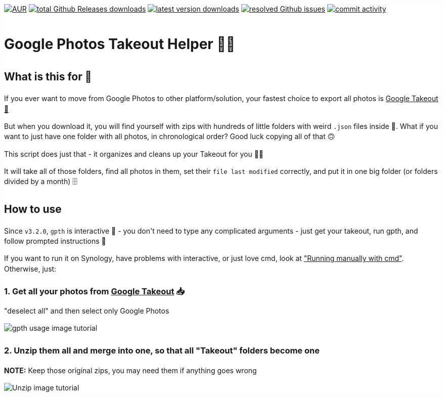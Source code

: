 [![AUR](https://img.shields.io/aur/version/gpth-bin?logo=arch-linux)](https://aur.archlinux.org/packages/gpth-bin)
[![total Github Releases downloads](https://img.shields.io/github/downloads/TheLastGimbus/GooglePhotosTakeoutHelper/total?label=total%20downloads)](https://github.com/TheLastGimbus/GooglePhotosTakeoutHelper/releases/)
[![latest version downloads](https://img.shields.io/github/downloads/TheLastGimbus/GooglePhotosTakeoutHelper/latest/total?label=latest%20version%20downloads)](https://github.com/TheLastGimbus/GooglePhotosTakeoutHelper/releases/latest)
[![resolved Github issues](https://img.shields.io/github/issues-closed/TheLastGimbus/GooglePhotosTakeoutHelper?label=resolved%20issues)](https://github.com/TheLastGimbus/GooglePhotosTakeoutHelper/issues)
[![commit activity](https://img.shields.io/github/commit-activity/y/TheLastGimbus/GooglePhotosTakeoutHelper)](https://github.com/TheLastGimbus/GooglePhotosTakeoutHelper/graphs/contributors)

# Google Photos Takeout Helper 📸🆘

## What is this for 🧐

If you ever want to move from Google Photos to other platform/solution, your fastest choice to export all photos is [Google Takeout 🥡](https://takeout.google.com/)

But when you download it, you will find yourself with zips with hundreds of little folders with weird `.json` files inside 🍝.
What if you want to just have one folder with all photos, in chronological order? Good luck copying all of that 🙃

This script does just that - it organizes and cleans up your Takeout for you 🧹😌

It will take all of those folders, find all photos in them, set their `file last modified` correctly, and put it in one big folder (or folders divided by a month) 🗄

## How to use

Since `v3.2.0`, `gpth` is interactive 🎉 - you don't need to type any complicated arguments - just get your takeout, run gpth, and follow prompted instructions 💃

If you want to run it on Synology, have problems with interactive, or just love cmd, look at ["Running manually with cmd"](#running-manually-with-cmd). Otherwise, just:

### 1. Get all your photos from [Google Takeout](https://takeout.google.com/) 📥

"deselect all" and then select only Google Photos

<img width="75%" alt="gpth usage image tutorial" src="https://github.com/TheLastGimbus/GooglePhotosTakeoutHelper/assets/40139196/8e85f58c-9958-466a-a176-51af85bb73dd">

### 2. Unzip them all and merge into one, so that all "Takeout" folders become one

   **NOTE:** Keep those original zips, you may need them if anything goes wrong

   <img width="75%" alt="Unzip image tutorial" src="https://user-images.githubusercontent.com/40139196/229361367-b9803ab9-2724-4ddf-9af5-4df507e02dfe.png">
